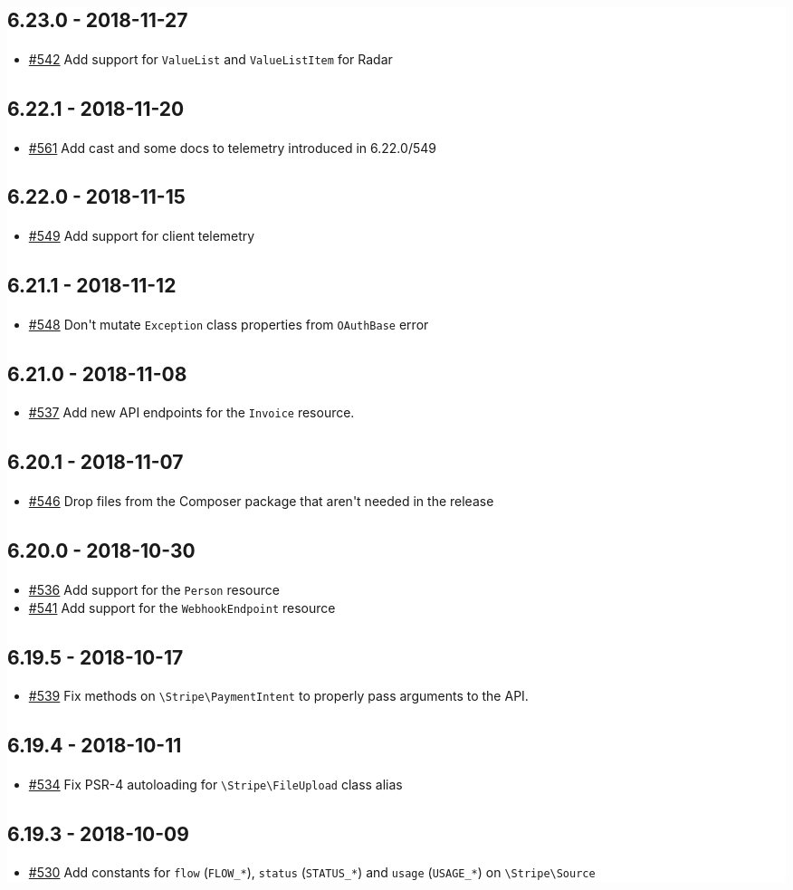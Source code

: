 ## 6.23.0 - 2018-11-27

- [#542](https://github.com/stripe/stripe-php/pull/542) Add support for `ValueList` and `ValueListItem` for Radar

## 6.22.1 - 2018-11-20

- [#561](https://github.com/stripe/stripe-php/pull/561) Add cast and some docs to telemetry introduced in 6.22.0/549

## 6.22.0 - 2018-11-15

- [#549](https://github.com/stripe/stripe-php/pull/549) Add support for client telemetry

## 6.21.1 - 2018-11-12

- [#548](https://github.com/stripe/stripe-php/pull/548) Don't mutate `Exception` class properties from `OAuthBase` error

## 6.21.0 - 2018-11-08

- [#537](https://github.com/stripe/stripe-php/pull/537) Add new API endpoints for the `Invoice` resource.

## 6.20.1 - 2018-11-07

- [#546](https://github.com/stripe/stripe-php/pull/546) Drop files from the Composer package that aren't needed in the release

## 6.20.0 - 2018-10-30

- [#536](https://github.com/stripe/stripe-php/pull/536) Add support for the `Person` resource
- [#541](https://github.com/stripe/stripe-php/pull/541) Add support for the `WebhookEndpoint` resource

## 6.19.5 - 2018-10-17

- [#539](https://github.com/stripe/stripe-php/pull/539) Fix methods on `\Stripe\PaymentIntent` to properly pass arguments to the API.

## 6.19.4 - 2018-10-11

- [#534](https://github.com/stripe/stripe-php/pull/534) Fix PSR-4 autoloading for `\Stripe\FileUpload` class alias

## 6.19.3 - 2018-10-09

- [#530](https://github.com/stripe/stripe-php/pull/530) Add constants for `flow` (`FLOW_*`), `status` (`STATUS_*`) and `usage` (`USAGE_*`) on `\Stripe\Source`

